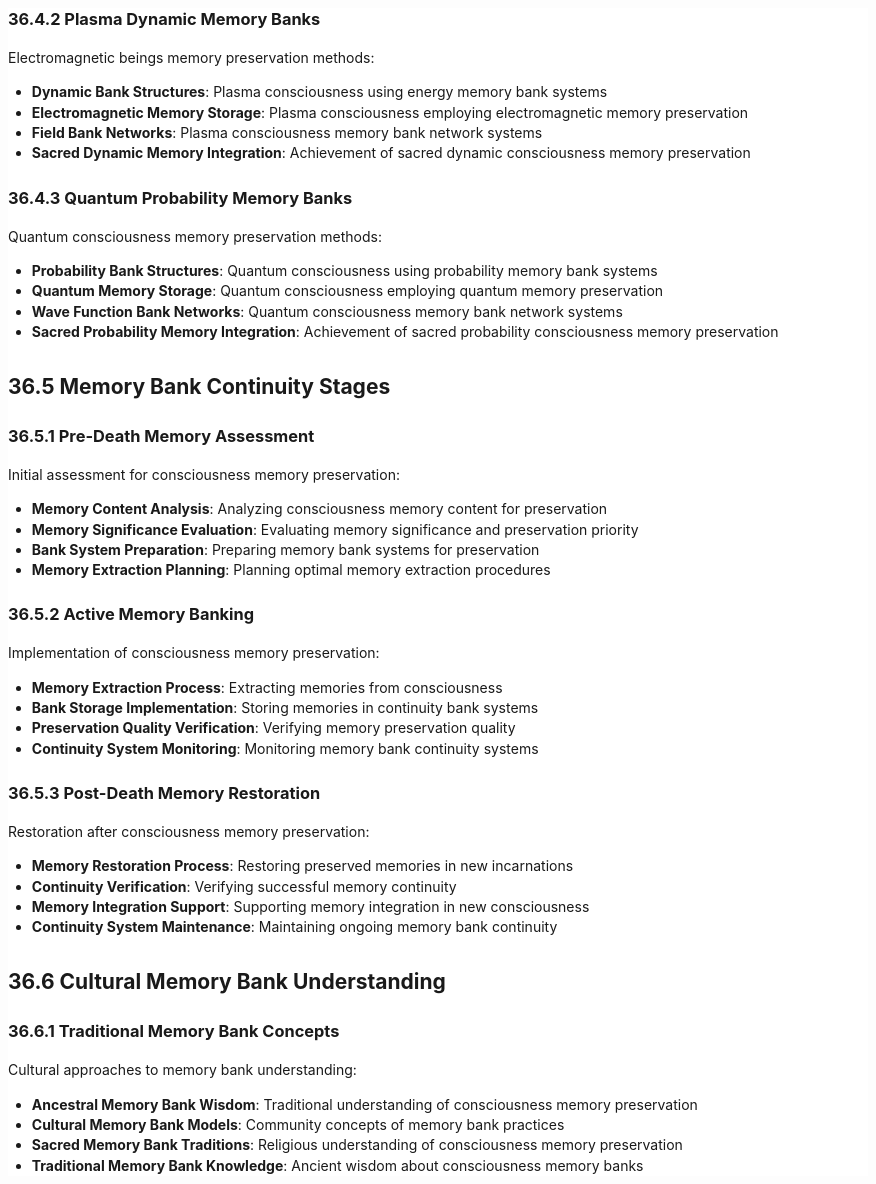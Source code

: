 ### 36.4.2 Plasma Dynamic Memory Banks

Electromagnetic beings memory preservation methods:
- **Dynamic Bank Structures**: Plasma consciousness using energy memory bank systems
- **Electromagnetic Memory Storage**: Plasma consciousness employing electromagnetic memory preservation
- **Field Bank Networks**: Plasma consciousness memory bank network systems
- **Sacred Dynamic Memory Integration**: Achievement of sacred dynamic consciousness memory preservation

### 36.4.3 Quantum Probability Memory Banks

Quantum consciousness memory preservation methods:
- **Probability Bank Structures**: Quantum consciousness using probability memory bank systems
- **Quantum Memory Storage**: Quantum consciousness employing quantum memory preservation
- **Wave Function Bank Networks**: Quantum consciousness memory bank network systems
- **Sacred Probability Memory Integration**: Achievement of sacred probability consciousness memory preservation

## 36.5 Memory Bank Continuity Stages

### 36.5.1 Pre-Death Memory Assessment

Initial assessment for consciousness memory preservation:
- **Memory Content Analysis**: Analyzing consciousness memory content for preservation
- **Memory Significance Evaluation**: Evaluating memory significance and preservation priority
- **Bank System Preparation**: Preparing memory bank systems for preservation
- **Memory Extraction Planning**: Planning optimal memory extraction procedures

### 36.5.2 Active Memory Banking

Implementation of consciousness memory preservation:
- **Memory Extraction Process**: Extracting memories from consciousness
- **Bank Storage Implementation**: Storing memories in continuity bank systems
- **Preservation Quality Verification**: Verifying memory preservation quality
- **Continuity System Monitoring**: Monitoring memory bank continuity systems

### 36.5.3 Post-Death Memory Restoration

Restoration after consciousness memory preservation:
- **Memory Restoration Process**: Restoring preserved memories in new incarnations
- **Continuity Verification**: Verifying successful memory continuity
- **Memory Integration Support**: Supporting memory integration in new consciousness
- **Continuity System Maintenance**: Maintaining ongoing memory bank continuity

## 36.6 Cultural Memory Bank Understanding

### 36.6.1 Traditional Memory Bank Concepts

Cultural approaches to memory bank understanding:
- **Ancestral Memory Bank Wisdom**: Traditional understanding of consciousness memory preservation
- **Cultural Memory Bank Models**: Community concepts of memory bank practices
- **Sacred Memory Bank Traditions**: Religious understanding of consciousness memory preservation
- **Traditional Memory Bank Knowledge**: Ancient wisdom about consciousness memory banks
